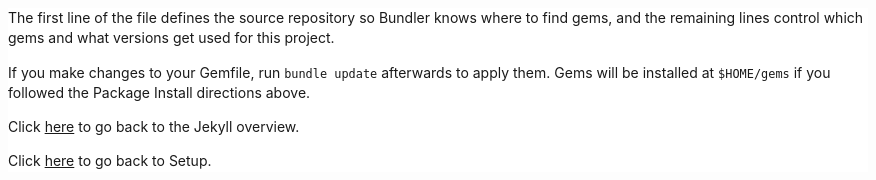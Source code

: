 The first line of the file defines the source repository so Bundler knows where to find gems, and the remaining lines control which gems and what versions get used for this project.

If you make changes to your Gemfile, run `bundle update` afterwards to apply them. Gems will be installed at `$HOME/gems` if you followed the Package Install directions above.

Click [here](#what-is-jekyll?) to go back to the Jekyll overview.

Click [here](#creating-a-local-jekyll-project) to go back to Setup.
